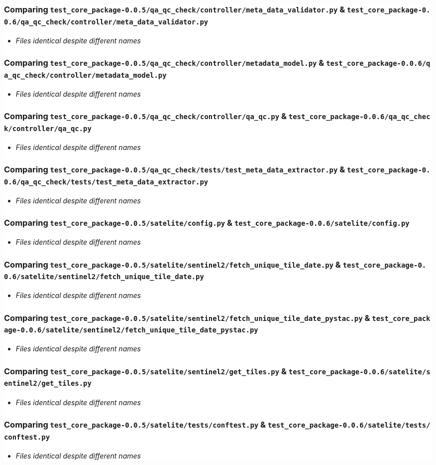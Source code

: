 ### Comparing `test_core_package-0.0.5/qa_qc_check/controller/meta_data_validator.py` & `test_core_package-0.0.6/qa_qc_check/controller/meta_data_validator.py`

 * *Files identical despite different names*

### Comparing `test_core_package-0.0.5/qa_qc_check/controller/metadata_model.py` & `test_core_package-0.0.6/qa_qc_check/controller/metadata_model.py`

 * *Files identical despite different names*

### Comparing `test_core_package-0.0.5/qa_qc_check/controller/qa_qc.py` & `test_core_package-0.0.6/qa_qc_check/controller/qa_qc.py`

 * *Files identical despite different names*

### Comparing `test_core_package-0.0.5/qa_qc_check/tests/test_meta_data_extractor.py` & `test_core_package-0.0.6/qa_qc_check/tests/test_meta_data_extractor.py`

 * *Files identical despite different names*

### Comparing `test_core_package-0.0.5/satelite/config.py` & `test_core_package-0.0.6/satelite/config.py`

 * *Files identical despite different names*

### Comparing `test_core_package-0.0.5/satelite/sentinel2/fetch_unique_tile_date.py` & `test_core_package-0.0.6/satelite/sentinel2/fetch_unique_tile_date.py`

 * *Files identical despite different names*

### Comparing `test_core_package-0.0.5/satelite/sentinel2/fetch_unique_tile_date_pystac.py` & `test_core_package-0.0.6/satelite/sentinel2/fetch_unique_tile_date_pystac.py`

 * *Files identical despite different names*

### Comparing `test_core_package-0.0.5/satelite/sentinel2/get_tiles.py` & `test_core_package-0.0.6/satelite/sentinel2/get_tiles.py`

 * *Files identical despite different names*

### Comparing `test_core_package-0.0.5/satelite/tests/conftest.py` & `test_core_package-0.0.6/satelite/tests/conftest.py`

 * *Files identical despite different names*
